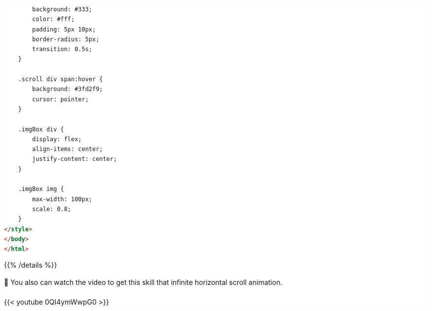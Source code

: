 ```html {filename="index.html"}
        background: #333;
        color: #fff;
        padding: 5px 10px;
        border-radius: 5px;
        transition: 0.5s;
    }

    .scroll div span:hover {
        background: #3fd2f9;
        cursor: pointer;
    }

    .imgBox div {
        display: flex;
        align-items: center;
        justify-content: center;
    }

    .imgBox img {
        max-width: 100px;
        scale: 0.8;
    }
</style>
</body>
</html>
```

{{% /details %}}

🚀 You also can watch the video to get this skill that infinite horizontal scroll animation.
<div style="margin-top: 20px; margin-bottom: 20px;">
    {{< youtube 0QI4ymWwpG0 >}}
</div>